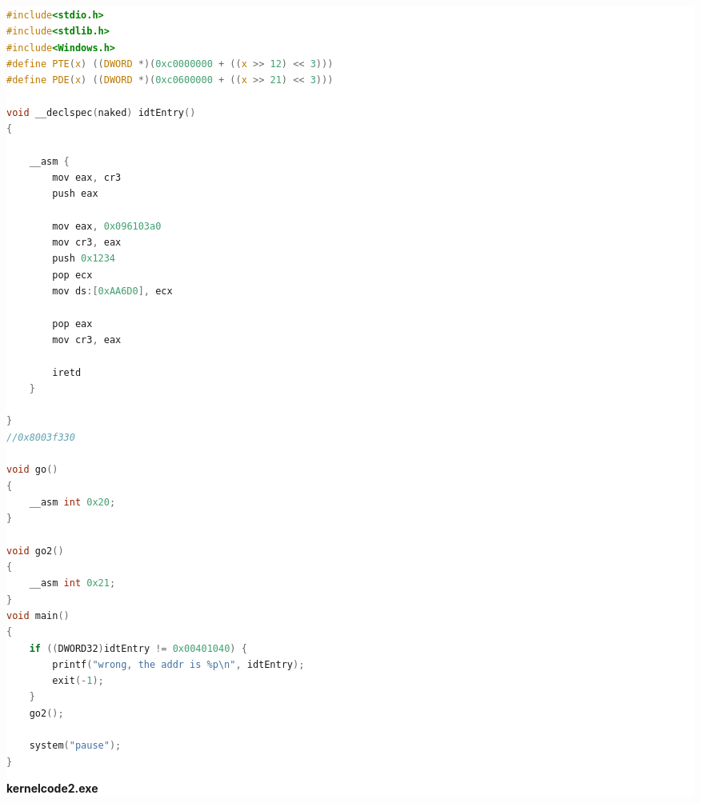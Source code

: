 ```c
#include<stdio.h>
#include<stdlib.h>
#include<Windows.h>
#define PTE(x) ((DWORD *)(0xc0000000 + ((x >> 12) << 3)))
#define PDE(x) ((DWORD *)(0xc0600000 + ((x >> 21) << 3)))

void __declspec(naked) idtEntry()
{

	__asm {
		mov eax, cr3
		push eax

		mov eax, 0x096103a0
		mov cr3, eax
		push 0x1234
		pop ecx
		mov ds:[0xAA6D0], ecx
		
		pop eax
		mov cr3, eax

		iretd
	}

}
//0x8003f330

void go()
{
	__asm int 0x20;
}

void go2()
{
	__asm int 0x21;
}
void main()
{
	if ((DWORD32)idtEntry != 0x00401040) {
		printf("wrong, the addr is %p\n", idtEntry);
		exit(-1);
	}
	go2();
	
	system("pause");
}
```

**kernelcode2.exe**

